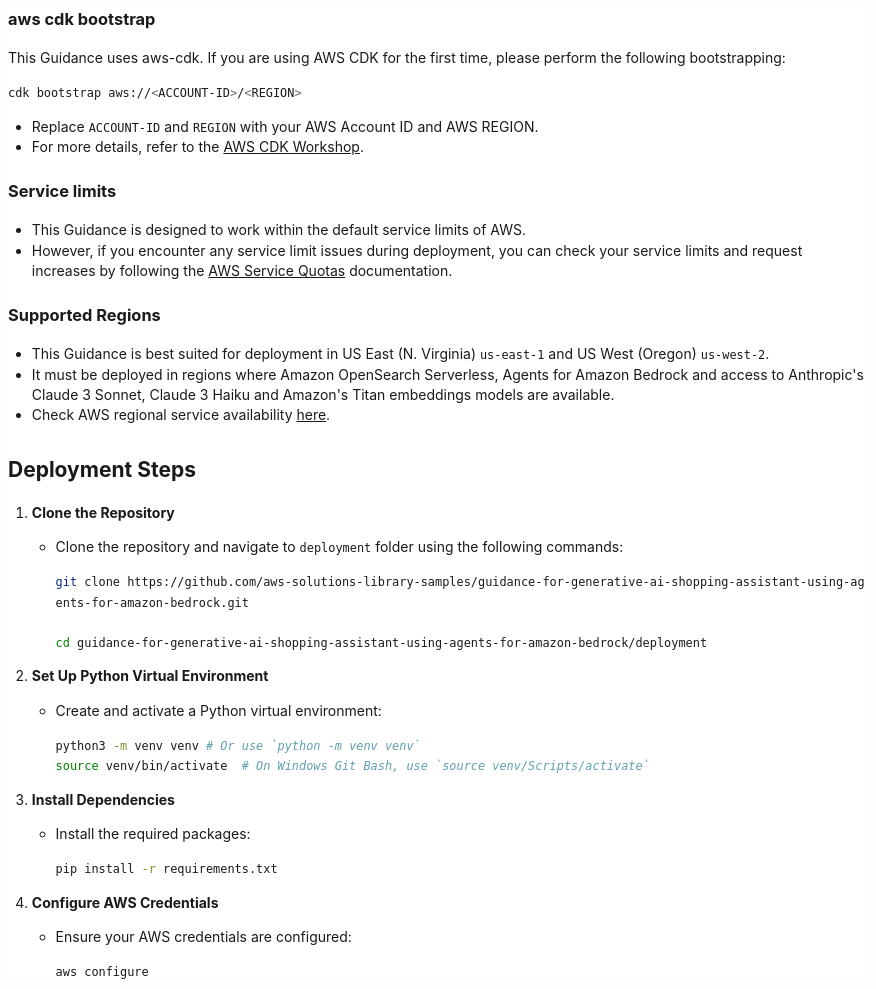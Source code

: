 ### aws cdk bootstrap

This Guidance uses aws-cdk. If you are using AWS CDK for the first time, please perform the following bootstrapping:
  ```bash
  cdk bootstrap aws://<ACCOUNT-ID>/<REGION>
  ```
   - Replace `ACCOUNT-ID` and `REGION` with your AWS Account ID and AWS REGION.
   - For more details, refer to the [AWS CDK Workshop](https://catalog.us-east-1.prod.workshops.aws/workshops/10141411-0192-4021-afa8-2436f3c66bd8/en-US/3000-python-workshop/200-create-project/250-deploy).

### Service limits
 - This Guidance is designed to work within the default service limits of AWS.
 - However, if you encounter any service limit issues during deployment, you can check your service limits and request increases by following the [AWS Service Quotas](https://docs.aws.amazon.com/servicequotas/latest/userguide/intro.html) documentation. 

### Supported Regions
   - This Guidance is best suited for deployment in US East (N. Virginia) `us-east-1` and US West (Oregon) `us-west-2`.
   - It must be deployed in regions where Amazon OpenSearch Serverless, Agents for Amazon Bedrock and access to Anthropic's Claude 3 Sonnet, Claude 3 Haiku and Amazon's Titan embeddings models are available.
   - Check AWS regional service availability [here](https://aws.amazon.com/about-aws/global-infrastructure/regional-product-services/).


## Deployment Steps

1. **Clone the Repository**
   - Clone the repository and navigate to `deployment` folder using the following commands:
     ```bash
     git clone https://github.com/aws-solutions-library-samples/guidance-for-generative-ai-shopping-assistant-using-agents-for-amazon-bedrock.git

     cd guidance-for-generative-ai-shopping-assistant-using-agents-for-amazon-bedrock/deployment
     ```

2. **Set Up Python Virtual Environment**
   - Create and activate a Python virtual environment:
     ```bash
     python3 -m venv venv # Or use `python -m venv venv`
     source venv/bin/activate  # On Windows Git Bash, use `source venv/Scripts/activate`
     ```

3. **Install Dependencies**
   - Install the required packages:
     ```bash
     pip install -r requirements.txt
     ```

4. **Configure AWS Credentials**
   - Ensure your AWS credentials are configured:
     ```bash
     aws configure
     ```
